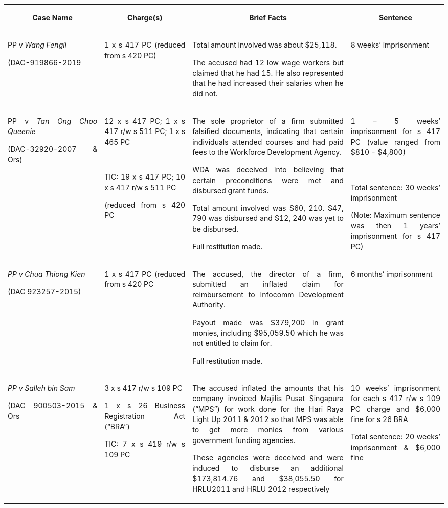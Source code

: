 <table align="left" cellpadding="0" cellspacing="0" class="Judg-2-tblr" frame="all" pgwide="1"><colgroup><col width="22%"> <col width="20%"> <col width="36%"> <col width="22%"> </colgroup><tbody><tr><td align="left" class="br" rowspan="1" valign="top"><p align="center" class="Table-Para-1"><b>Case Name</b></p></td><td align="left" class="br" rowspan="1" valign="top"><p align="center" class="Table-Para-1"><b>Charge(s)</b></p></td><td align="left" class="br" rowspan="1" valign="top"><p align="center" class="Table-Para-1"><b>Brief Facts</b></p></td><td align="left" class="b" rowspan="1" valign="top"><p align="center" class="Table-Para-1"><b>Sentence</b></p></td></tr><tr><td align="left" class="br" rowspan="1" valign="top"><p align="justify" class="Table-Para-1">PP v <em>Wang Fengli</em></p><p align="justify" class="Table-Para-1">(DAC-919866-2019</p></td><td align="left" class="br" rowspan="1" valign="top"><p align="justify" class="Table-Para-1">1 x s 417 PC (reduced from s 420 PC)</p></td><td align="left" class="br" rowspan="1" valign="top"><p align="justify" class="Table-Para-1">Total amount involved was about $25,118.</p><p align="justify" class="Table-Para-1">The accused had 12 low wage workers but claimed that he had 15. He also represented that he had increased their salaries when he did not.</p></td><td align="left" class="b" rowspan="1" valign="top"><p align="justify" class="Table-Para-1">8 weeks’ imprisonment</p></td></tr><tr><td align="left" class="br" rowspan="1" valign="top"><p align="justify" class="Table-Para-1">PP v <em>Tan Ong Choo Queenie</em></p><p align="justify" class="Table-Para-1">(DAC-32920-2007 &amp; Ors)</p></td><td align="left" class="br" rowspan="1" valign="top"><p align="justify" class="Table-Para-1">12 x s 417 PC; 1 x s 417 r/w s 511 PC; 1 x s 465 PC</p><p align="justify" class="Table-Para-1">&nbsp;</p><p align="justify" class="Table-Para-1">TIC: 19 x s 417 PC; 10 x s 417 r/w s 511 PC</p><p align="justify" class="Table-Para-1">(reduced from s 420 PC</p></td><td align="left" class="br" rowspan="1" valign="top"><p align="justify" class="Table-Para-1">The sole proprietor of a firm submitted falsified documents, indicating that certain individuals attended courses and had paid fees to the Workforce Development Agency.</p><p align="justify" class="Table-Para-1">WDA was deceived into believing that certain preconditions were met and disbursed grant funds.</p><p align="justify" class="Table-Para-1">Total amount involved was $60, 210. $47, 790 was disbursed and $12, 240 was yet to be disbursed.</p><p align="justify" class="Table-Para-1">Full restitution made.</p></td><td align="left" class="b" rowspan="1" valign="top"><p align="justify" class="Table-Para-1">1 – 5 weeks’ imprisonment for s 417 PC (value ranged from $810 - $4,800)</p><p align="justify" class="Table-Para-1">&nbsp;</p><p align="justify" class="Table-Para-1">Total sentence: 30 weeks’ imprisonment</p><p align="justify" class="Table-Para-1">(Note: Maximum sentence was then 1 years’ imprisonment for s 417 PC)</p></td></tr><tr><td align="left" class="br" rowspan="1" valign="top"><p align="justify" class="Table-Para-1"><em>PP v Chua Thiong Kien</em></p><p align="justify" class="Table-Para-1">(DAC 923257-2015)</p></td><td align="left" class="br" rowspan="1" valign="top"><p align="justify" class="Table-Para-1">1 x s 417 PC (reduced from s 420 PC</p></td><td align="left" class="br" rowspan="1" valign="top"><p align="justify" class="Table-Para-1">The accused, the director of a firm, submitted an inflated claim for reimbursement to Infocomm Development Authority.</p><p align="justify" class="Table-Para-1">Payout made was $379,200 in grant monies, including $95,059.50 which he was not entitled to claim for.</p><p align="justify" class="Table-Para-1">Full restitution made.</p></td><td align="left" class="b" rowspan="1" valign="top"><p align="justify" class="Table-Para-1">6 months’ imprisonment</p></td></tr><tr><td align="left" class="r" rowspan="1" valign="top"><p align="justify" class="Table-Para-1"><em>PP v Salleh bin Sam</em></p><p align="justify" class="Table-Para-1">(DAC 900503-2015 &amp; Ors</p></td><td align="left" class="r" rowspan="1" valign="top"><p align="justify" class="Table-Para-1">3 x s 417 r/w s 109 PC</p><p align="justify" class="Table-Para-1">1 x s 26 Business Registration Act (“BRA”)</p><p align="justify" class="Table-Para-1">TIC: 7 x s 419 r/w s 109 PC</p></td><td align="left" class="r" rowspan="1" valign="top"><p align="justify" class="Table-Para-1">The accused inflated the amounts that his company invoiced Majilis Pusat Singapura (“MPS”) for work done for the Hari Raya Light Up 2011 &amp; 2012 so that MPS was able to get more monies from various government funding agencies.</p><p align="justify" class="Table-Para-1">These agencies were deceived and were induced to disburse an additional $173,814.76 and $38,055.50 for HRLU2011 and HRLU 2012 respectively</p></td><td align="left" class="" rowspan="1" valign="top"><p align="justify" class="Table-Para-1">10 weeks’ imprisonment for each s 417 r/w s 109 PC charge and $6,000 fine for s 26 BRA</p><p align="justify" class="Table-Para-1">Total sentence: 20 weeks’ imprisonment &amp; $6,000 fine</p></td></tr></tbody></table>
